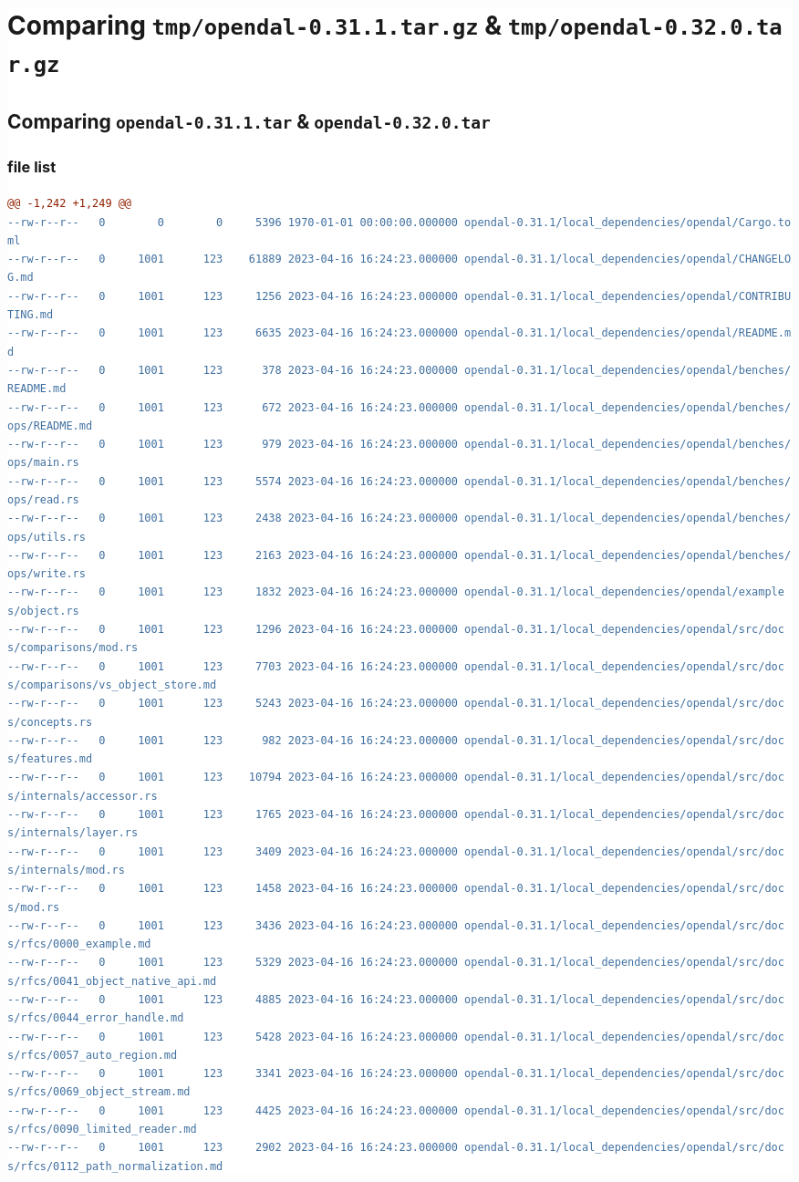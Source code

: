 # Comparing `tmp/opendal-0.31.1.tar.gz` & `tmp/opendal-0.32.0.tar.gz`

## Comparing `opendal-0.31.1.tar` & `opendal-0.32.0.tar`

### file list

```diff
@@ -1,242 +1,249 @@
--rw-r--r--   0        0        0     5396 1970-01-01 00:00:00.000000 opendal-0.31.1/local_dependencies/opendal/Cargo.toml
--rw-r--r--   0     1001      123    61889 2023-04-16 16:24:23.000000 opendal-0.31.1/local_dependencies/opendal/CHANGELOG.md
--rw-r--r--   0     1001      123     1256 2023-04-16 16:24:23.000000 opendal-0.31.1/local_dependencies/opendal/CONTRIBUTING.md
--rw-r--r--   0     1001      123     6635 2023-04-16 16:24:23.000000 opendal-0.31.1/local_dependencies/opendal/README.md
--rw-r--r--   0     1001      123      378 2023-04-16 16:24:23.000000 opendal-0.31.1/local_dependencies/opendal/benches/README.md
--rw-r--r--   0     1001      123      672 2023-04-16 16:24:23.000000 opendal-0.31.1/local_dependencies/opendal/benches/ops/README.md
--rw-r--r--   0     1001      123      979 2023-04-16 16:24:23.000000 opendal-0.31.1/local_dependencies/opendal/benches/ops/main.rs
--rw-r--r--   0     1001      123     5574 2023-04-16 16:24:23.000000 opendal-0.31.1/local_dependencies/opendal/benches/ops/read.rs
--rw-r--r--   0     1001      123     2438 2023-04-16 16:24:23.000000 opendal-0.31.1/local_dependencies/opendal/benches/ops/utils.rs
--rw-r--r--   0     1001      123     2163 2023-04-16 16:24:23.000000 opendal-0.31.1/local_dependencies/opendal/benches/ops/write.rs
--rw-r--r--   0     1001      123     1832 2023-04-16 16:24:23.000000 opendal-0.31.1/local_dependencies/opendal/examples/object.rs
--rw-r--r--   0     1001      123     1296 2023-04-16 16:24:23.000000 opendal-0.31.1/local_dependencies/opendal/src/docs/comparisons/mod.rs
--rw-r--r--   0     1001      123     7703 2023-04-16 16:24:23.000000 opendal-0.31.1/local_dependencies/opendal/src/docs/comparisons/vs_object_store.md
--rw-r--r--   0     1001      123     5243 2023-04-16 16:24:23.000000 opendal-0.31.1/local_dependencies/opendal/src/docs/concepts.rs
--rw-r--r--   0     1001      123      982 2023-04-16 16:24:23.000000 opendal-0.31.1/local_dependencies/opendal/src/docs/features.md
--rw-r--r--   0     1001      123    10794 2023-04-16 16:24:23.000000 opendal-0.31.1/local_dependencies/opendal/src/docs/internals/accessor.rs
--rw-r--r--   0     1001      123     1765 2023-04-16 16:24:23.000000 opendal-0.31.1/local_dependencies/opendal/src/docs/internals/layer.rs
--rw-r--r--   0     1001      123     3409 2023-04-16 16:24:23.000000 opendal-0.31.1/local_dependencies/opendal/src/docs/internals/mod.rs
--rw-r--r--   0     1001      123     1458 2023-04-16 16:24:23.000000 opendal-0.31.1/local_dependencies/opendal/src/docs/mod.rs
--rw-r--r--   0     1001      123     3436 2023-04-16 16:24:23.000000 opendal-0.31.1/local_dependencies/opendal/src/docs/rfcs/0000_example.md
--rw-r--r--   0     1001      123     5329 2023-04-16 16:24:23.000000 opendal-0.31.1/local_dependencies/opendal/src/docs/rfcs/0041_object_native_api.md
--rw-r--r--   0     1001      123     4885 2023-04-16 16:24:23.000000 opendal-0.31.1/local_dependencies/opendal/src/docs/rfcs/0044_error_handle.md
--rw-r--r--   0     1001      123     5428 2023-04-16 16:24:23.000000 opendal-0.31.1/local_dependencies/opendal/src/docs/rfcs/0057_auto_region.md
--rw-r--r--   0     1001      123     3341 2023-04-16 16:24:23.000000 opendal-0.31.1/local_dependencies/opendal/src/docs/rfcs/0069_object_stream.md
--rw-r--r--   0     1001      123     4425 2023-04-16 16:24:23.000000 opendal-0.31.1/local_dependencies/opendal/src/docs/rfcs/0090_limited_reader.md
--rw-r--r--   0     1001      123     2902 2023-04-16 16:24:23.000000 opendal-0.31.1/local_dependencies/opendal/src/docs/rfcs/0112_path_normalization.md
```
